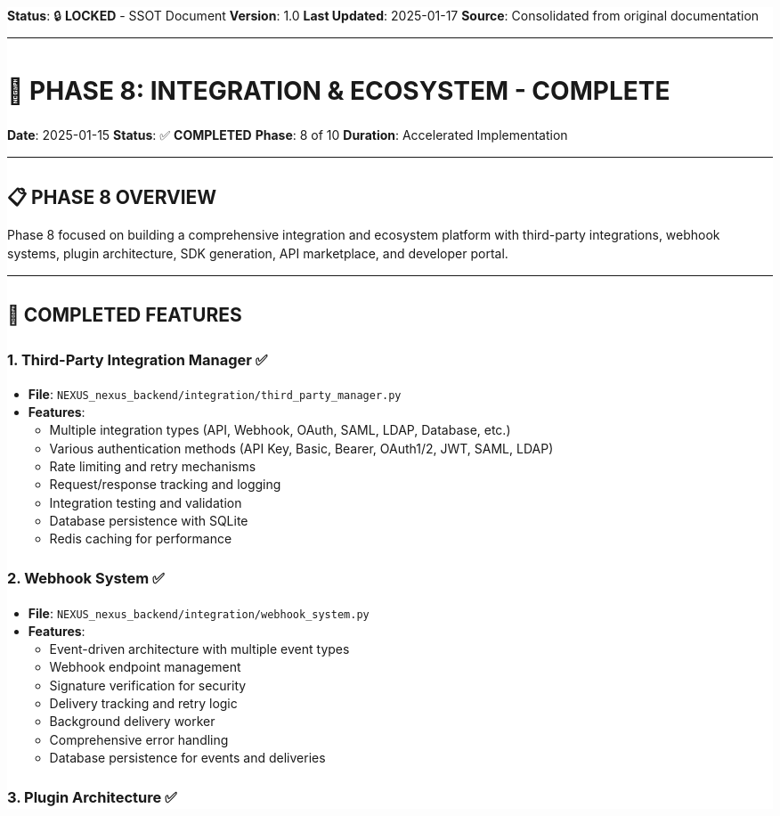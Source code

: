 **Status**: 🔒 **LOCKED** - SSOT Document
**Version**: 1.0
**Last Updated**: 2025-01-17
**Source**: Consolidated from original documentation

---

# 🚀 **PHASE 8: INTEGRATION & ECOSYSTEM - COMPLETE**

**Date**: 2025-01-15
**Status**: ✅ **COMPLETED**
**Phase**: 8 of 10
**Duration**: Accelerated Implementation

---

## 📋 **PHASE 8 OVERVIEW**

Phase 8 focused on building a comprehensive integration and ecosystem platform with third-party integrations, webhook systems, plugin architecture, SDK generation, API marketplace, and developer portal.

---

## 🎯 **COMPLETED FEATURES**

### **1. Third-Party Integration Manager** ✅

- **File**: `NEXUS_nexus_backend/integration/third_party_manager.py`
- **Features**:
  - Multiple integration types (API, Webhook, OAuth, SAML, LDAP, Database, etc.)
  - Various authentication methods (API Key, Basic, Bearer, OAuth1/2, JWT, SAML, LDAP)
  - Rate limiting and retry mechanisms
  - Request/response tracking and logging
  - Integration testing and validation
  - Database persistence with SQLite
  - Redis caching for performance

### **2. Webhook System** ✅

- **File**: `NEXUS_nexus_backend/integration/webhook_system.py`
- **Features**:
  - Event-driven architecture with multiple event types
  - Webhook endpoint management
  - Signature verification for security
  - Delivery tracking and retry logic
  - Background delivery worker
  - Comprehensive error handling
  - Database persistence for events and deliveries

### **3. Plugin Architecture** ✅
